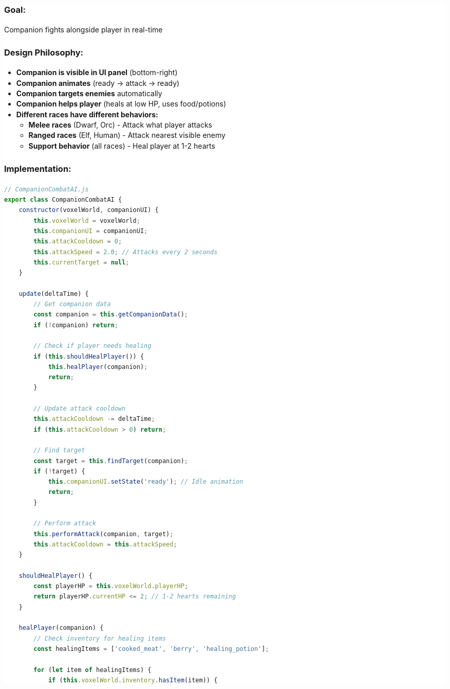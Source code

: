 ### Goal:
Companion fights alongside player in real-time

### Design Philosophy:
- **Companion is visible in UI panel** (bottom-right)
- **Companion animates** (ready → attack → ready)
- **Companion targets enemies** automatically
- **Companion helps player** (heals at low HP, uses food/potions)
- **Different races have different behaviors:**
  - **Melee races** (Dwarf, Orc) - Attack what player attacks
  - **Ranged races** (Elf, Human) - Attack nearest visible enemy
  - **Support behavior** (all races) - Heal player at 1-2 hearts

### Implementation:
```javascript
// CompanionCombatAI.js
export class CompanionCombatAI {
    constructor(voxelWorld, companionUI) {
        this.voxelWorld = voxelWorld;
        this.companionUI = companionUI;
        this.attackCooldown = 0;
        this.attackSpeed = 2.0; // Attacks every 2 seconds
        this.currentTarget = null;
    }
    
    update(deltaTime) {
        // Get companion data
        const companion = this.getCompanionData();
        if (!companion) return;
        
        // Check if player needs healing
        if (this.shouldHealPlayer()) {
            this.healPlayer(companion);
            return;
        }
        
        // Update attack cooldown
        this.attackCooldown -= deltaTime;
        if (this.attackCooldown > 0) return;
        
        // Find target
        const target = this.findTarget(companion);
        if (!target) {
            this.companionUI.setState('ready'); // Idle animation
            return;
        }
        
        // Perform attack
        this.performAttack(companion, target);
        this.attackCooldown = this.attackSpeed;
    }
    
    shouldHealPlayer() {
        const playerHP = this.voxelWorld.playerHP;
        return playerHP.currentHP <= 2; // 1-2 hearts remaining
    }
    
    healPlayer(companion) {
        // Check inventory for healing items
        const healingItems = ['cooked_meat', 'berry', 'healing_potion'];
        
        for (let item of healingItems) {
            if (this.voxelWorld.inventory.hasItem(item)) {
```